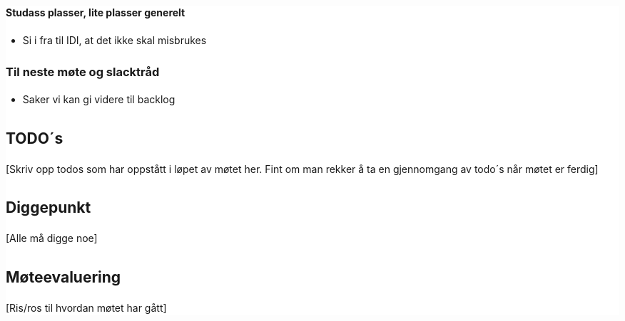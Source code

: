 #### Studass plasser, lite plasser generelt
- Si i fra til IDI, at det ikke skal misbrukes  


### Til neste møte og slacktråd
- Saker vi kan gi videre til backlog  


## TODO´s
[Skriv opp todos som har oppstått i løpet av møtet her. Fint om man rekker å ta en gjennomgang av todo´s når møtet er ferdig]

## Diggepunkt
[Alle må digge noe] 

## Møteevaluering
[Ris/ros til hvordan møtet har gått]
